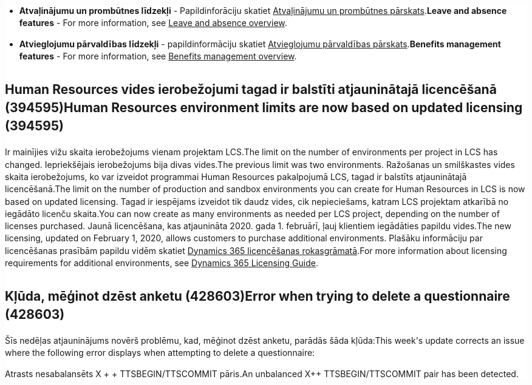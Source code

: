 - <span data-ttu-id="1b6b7-108">**Atvaļinājumu un prombūtnes līdzekļi** - Papildinforāciju skatiet [Atvaļinājumu un prombūtnes pārskats](hr-leave-and-absence-overview.md).</span><span class="sxs-lookup"><span data-stu-id="1b6b7-108">**Leave and absence features** - For more information, see [Leave and absence overview](hr-leave-and-absence-overview.md).</span></span>

- <span data-ttu-id="1b6b7-109">**Atvieglojumu pārvaldības līdzekļi** - papildinformāciju skatiet [Atvieglojumu pārvaldības pārskats](hr-benefits-management-overview.md).</span><span class="sxs-lookup"><span data-stu-id="1b6b7-109">**Benefits management features** - For more information, see [Benefits management overview](hr-benefits-management-overview.md).</span></span>

## <a name="human-resources-environment-limits-are-now-based-on-updated-licensing-394595"></a><span data-ttu-id="1b6b7-110">Human Resources vides ierobežojumi tagad ir balstīti atjauninātajā licencēšanā (394595)</span><span class="sxs-lookup"><span data-stu-id="1b6b7-110">Human Resources environment limits are now based on updated licensing (394595)</span></span>

<span data-ttu-id="1b6b7-111">Ir mainījies vižu skaita ierobežojums vienam projektam LCS.</span><span class="sxs-lookup"><span data-stu-id="1b6b7-111">The limit on the number of environments per project in LCS has changed.</span></span> <span data-ttu-id="1b6b7-112">Iepriekšējais ierobežojums bija divas vides.</span><span class="sxs-lookup"><span data-stu-id="1b6b7-112">The previous limit was two environments.</span></span> <span data-ttu-id="1b6b7-113">Ražošanas un smilškastes vides skaita ierobežojums, ko var izveidot programmai Human Resources pakalpojumā LCS, tagad ir balstīts atjauninātajā licencēšanā.</span><span class="sxs-lookup"><span data-stu-id="1b6b7-113">The limit on the number of production and sandbox environments you can create for Human Resources in LCS is now based on updated licensing.</span></span> <span data-ttu-id="1b6b7-114">Tagad ir iespējams izveidot tik daudz vides, cik nepieciešams, katram LCS projektam atkarībā no iegādāto licenču skaita.</span><span class="sxs-lookup"><span data-stu-id="1b6b7-114">You can now create as many environments as needed per LCS project, depending on the number of licenses purchased.</span></span> <span data-ttu-id="1b6b7-115">Jaunā licencēšana, kas atjaunināta 2020. gada 1. februārī, ļauj klientiem iegādāties papildu vides.</span><span class="sxs-lookup"><span data-stu-id="1b6b7-115">The new licensing, updated on February 1, 2020, allows customers to purchase additional environments.</span></span> <span data-ttu-id="1b6b7-116">Plašāku informāciju par licencēšanas prasībām papildu vidēm skatiet [Dynamics 365 licencēšanas rokasgrāmatā](https://dynamics.microsoft.com/pricing/#HumanResources).</span><span class="sxs-lookup"><span data-stu-id="1b6b7-116">For more information about licensing requirements for additional environments, see [Dynamics 365 Licensing Guide](https://dynamics.microsoft.com/pricing/#HumanResources).</span></span>
 
## <a name="error-when-trying-to-delete-a-questionnaire-428603"></a><span data-ttu-id="1b6b7-117">Kļūda, mēģinot dzēst anketu (428603)</span><span class="sxs-lookup"><span data-stu-id="1b6b7-117">Error when trying to delete a questionnaire (428603)</span></span>

<span data-ttu-id="1b6b7-118">Šīs nedēļas atjauninājums novērš problēmu, kad, mēģinot dzēst anketu, parādās šāda kļūda:</span><span class="sxs-lookup"><span data-stu-id="1b6b7-118">This week's update corrects an issue where the following error displays when attempting to delete a questionnaire:</span></span>

<span data-ttu-id="1b6b7-119">Atrasts nesabalansēts X + + TTSBEGIN/TTSCOMMIT pāris.</span><span class="sxs-lookup"><span data-stu-id="1b6b7-119">An unbalanced X++ TTSBEGIN/TTSCOMMIT pair has been detected.</span></span>
